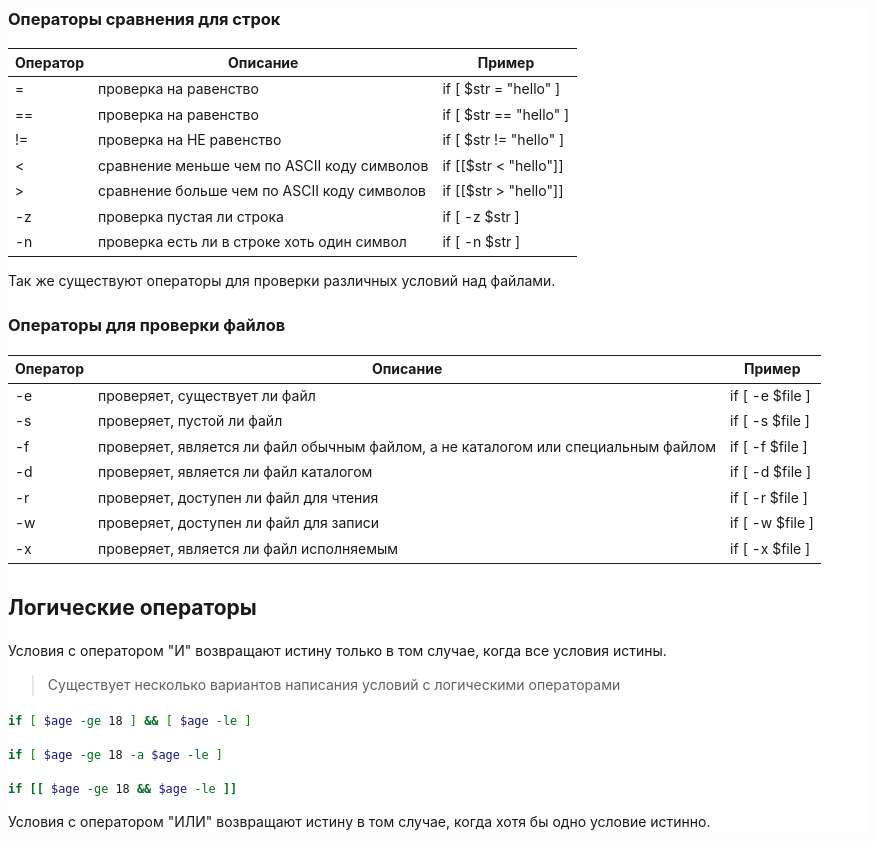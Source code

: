 ### Операторы сравнения для строк

| Оператор | Описание                                    | Пример                 |
| -------- | ------------------------------------------- | ---------------------- |
| =        | проверка на равенство                       | if [ $str = "hello" ]  |
| ==       | проверка на равенство                       | if [ $str == "hello" ] |
| !=       | проверка на НЕ равенство                    | if [ $str != "hello" ] |
| <        | сравнение меньше чем по ASCII коду символов | if [[$str < "hello"]]  |
| >        | сравнение больше чем по ASCII коду символов | if [[$str > "hello"]]  |
| -z       | проверка пустая ли строка                   | if [ -z $str ]         |
| -n       | проверка есть ли в строке хоть один символ  | if [ -n $str ]         |

Так же существуют операторы для проверки различных условий над файлами.

### Операторы для проверки файлов

| Оператор | Описание                                                                          | Пример          |
| -------- | --------------------------------------------------------------------------------- | --------------- |
| -e       | проверяет, существует ли файл                                                     | if [ -e $file ] |
| -s       | проверяет, пустой ли файл                                                         | if [ -s $file ] |
| -f       | проверяет, является ли файл обычным файлом, а не каталогом или специальным файлом | if [ -f $file ] |
| -d       | проверяет, является ли файл каталогом                                             | if [ -d $file ] |
| -r       | проверяет, доступен ли файл для чтения                                            | if [ -r $file ] |
| -w       | проверяет, доступен ли файл для записи                                            | if [ -w $file ] |
| -x       | проверяет, является ли файл исполняемым                                           | if [ -x $file ] |

## Логические операторы

Условия с оператором "И" возвращают истину только в том случае, когда все условия истины.

> Существует несколько вариантов написания условий с логическими операторами

```sh
if [ $age -ge 18 ] && [ $age -le ]
```

```sh
if [ $age -ge 18 -a $age -le ]
```

```sh
if [[ $age -ge 18 && $age -le ]]
```

Условия с оператором "ИЛИ" возвращают истину в том случае, когда хотя бы одно условие истинно.
